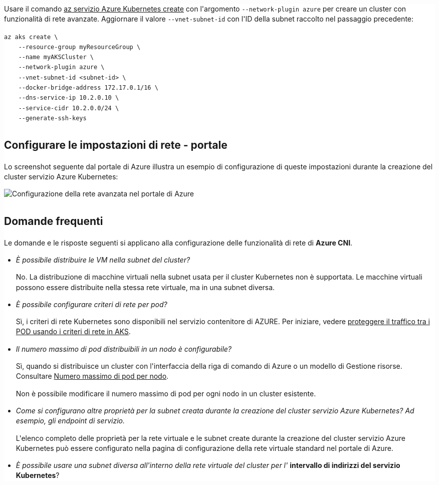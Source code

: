 Usare il comando [az servizio Azure Kubernetes create][az-aks-create] con l'argomento `--network-plugin azure` per creare un cluster con funzionalità di rete avanzate. Aggiornare il valore `--vnet-subnet-id` con l'ID della subnet raccolto nel passaggio precedente:

```azurecli-interactive
az aks create \
    --resource-group myResourceGroup \
    --name myAKSCluster \
    --network-plugin azure \
    --vnet-subnet-id <subnet-id> \
    --docker-bridge-address 172.17.0.1/16 \
    --dns-service-ip 10.2.0.10 \
    --service-cidr 10.2.0.0/24 \
    --generate-ssh-keys
```

## <a name="configure-networking---portal"></a>Configurare le impostazioni di rete - portale

Lo screenshot seguente dal portale di Azure illustra un esempio di configurazione di queste impostazioni durante la creazione del cluster servizio Azure Kubernetes:

![Configurazione della rete avanzata nel portale di Azure][portal-01-networking-advanced]

## <a name="frequently-asked-questions"></a>Domande frequenti

Le domande e le risposte seguenti si applicano alla configurazione delle funzionalità di rete di **Azure CNI**.

* *È possibile distribuire le VM nella subnet del cluster?*

  No. La distribuzione di macchine virtuali nella subnet usata per il cluster Kubernetes non è supportata. Le macchine virtuali possono essere distribuite nella stessa rete virtuale, ma in una subnet diversa.

* *È possibile configurare criteri di rete per pod?*

  Sì, i criteri di rete Kubernetes sono disponibili nel servizio contenitore di AZURE. Per iniziare, vedere [proteggere il traffico tra i POD usando i criteri di rete in AKS][network-policy].

* *Il numero massimo di pod distribuibili in un nodo è configurabile?*

  Sì, quando si distribuisce un cluster con l'interfaccia della riga di comando di Azure o un modello di Gestione risorse. Consultare [Numero massimo di pod per nodo](#maximum-pods-per-node).

  Non è possibile modificare il numero massimo di pod per ogni nodo in un cluster esistente.

* *Come si configurano altre proprietà per la subnet creata durante la creazione del cluster servizio Azure Kubernetes? Ad esempio, gli endpoint di servizio.*

  L'elenco completo delle proprietà per la rete virtuale e le subnet create durante la creazione del cluster servizio Azure Kubernetes può essere configurato nella pagina di configurazione della rete virtuale standard nel portale di Azure.

* *È possibile usare una subnet diversa all'interno della rete virtuale del cluster per l'* **intervallo di indirizzi del servizio Kubernetes**?


[advanced-networking-diagram-01]: ./media/networking-overview/advanced-networking-diagram-01.png
[portal-01-networking-advanced]: ./media/networking-overview/portal-01-networking-advanced.png
[aks-engine]: https://github.com/Azure/aks-engine
[services]: https://kubernetes.io/docs/concepts/services-networking/service/
[portal]: https://portal.azure.com
[cni-networking]: https://github.com/Azure/azure-container-networking/blob/master/docs/cni.md
[kubenet]: https://kubernetes.io/docs/concepts/cluster-administration/network-plugins/#kubenet
[az-aks-create]: /cli/azure/aks?view=azure-cli-latest#az-aks-create
[aks-ssh]: ssh.md
[ManagedClusterAgentPoolProfile]: /azure/templates/microsoft.containerservice/managedclusters#managedclusteragentpoolprofile-object
[aks-network-concepts]: concepts-network.md
[aks-ingress-basic]: ingress-basic.md
[aks-ingress-tls]: ingress-tls.md
[aks-ingress-static-tls]: ingress-static-ip.md
[aks-http-app-routing]: http-application-routing.md
[aks-ingress-internal]: ingress-internal-ip.md
[network-policy]: use-network-policies.md
[nodepool-upgrade]: use-multiple-node-pools.md#upgrade-a-node-pool